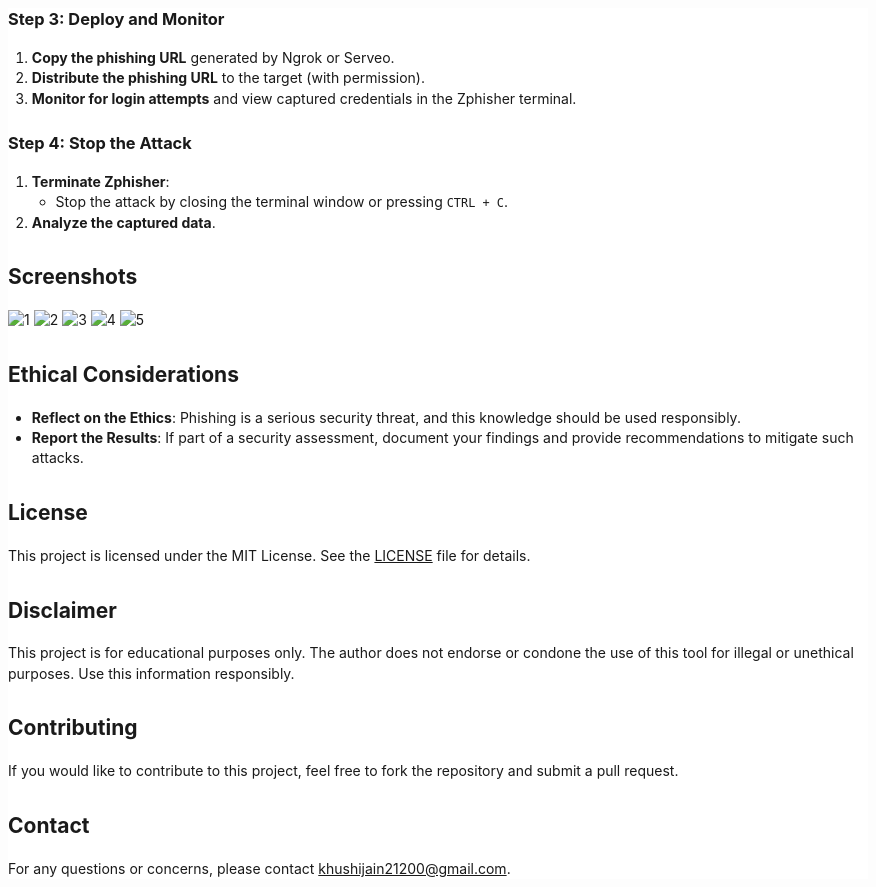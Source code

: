 ### Step 3: Deploy and Monitor
1. **Copy the phishing URL** generated by Ngrok or Serveo.
2. **Distribute the phishing URL** to the target (with permission).
3. **Monitor for login attempts** and view captured credentials in the Zphisher terminal.

### Step 4: Stop the Attack
1. **Terminate Zphisher**:
   - Stop the attack by closing the terminal window or pressing `CTRL + C`.
2. **Analyze the captured data**.

## Screenshots
<img width="859" alt="1" src="https://github.com/user-attachments/assets/a7d55586-d2d8-4472-9e6f-8140efca5d8d">
<img width="841" alt="2" src="https://github.com/user-attachments/assets/87f0955c-7ae2-47db-81c0-9fff842006f0">
<img width="854" alt="3" src="https://github.com/user-attachments/assets/cb44ac3d-29bb-45b4-a029-9597d9578015">
<img width="850" alt="4" src="https://github.com/user-attachments/assets/a5da5df2-a2bf-4d2e-9d3c-bccc25d932b5">
<img width="832" alt="5" src="https://github.com/user-attachments/assets/13022176-5d82-4316-bc9f-405aed7dc6ff">


## Ethical Considerations
- **Reflect on the Ethics**: Phishing is a serious security threat, and this knowledge should be used responsibly.
- **Report the Results**: If part of a security assessment, document your findings and provide recommendations to mitigate such attacks.

## License
This project is licensed under the MIT License. See the [LICENSE](LICENSE) file for details.

## Disclaimer
This project is for educational purposes only. The author does not endorse or condone the use of this tool for illegal or unethical purposes. Use this information responsibly.

## Contributing
If you would like to contribute to this project, feel free to fork the repository and submit a pull request.

## Contact
For any questions or concerns, please contact khushijain21200@gmail.com.

